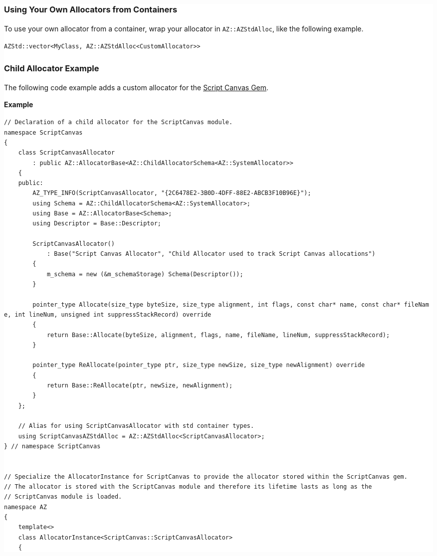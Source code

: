 ### Using Your Own Allocators from Containers 

To use your own allocator from a container, wrap your allocator in `AZ::AZStdAlloc`, like the following example.

```
AZStd::vector<MyClass, AZ::AZStdAlloc<CustomAllocator>>
```

### Child Allocator Example 

 The following code example adds a custom allocator for the [Script Canvas Gem](/docs/user-guide/gems/reference/script/script-canvas/).

**Example**

```
// Declaration of a child allocator for the ScriptCanvas module.
namespace ScriptCanvas
{
    class ScriptCanvasAllocator
        : public AZ::AllocatorBase<AZ::ChildAllocatorSchema<AZ::SystemAllocator>>
    {
    public:
        AZ_TYPE_INFO(ScriptCanvasAllocator, "{2C6478E2-3B0D-4DFF-88E2-ABCB3F10B96E}");
        using Schema = AZ::ChildAllocatorSchema<AZ::SystemAllocator>;
        using Base = AZ::AllocatorBase<Schema>;
        using Descriptor = Base::Descriptor;

        ScriptCanvasAllocator()
            : Base("Script Canvas Allocator", "Child Allocator used to track Script Canvas allocations")
        {
            m_schema = new (&m_schemaStorage) Schema(Descriptor());
        }

        pointer_type Allocate(size_type byteSize, size_type alignment, int flags, const char* name, const char* fileName, int lineNum, unsigned int suppressStackRecord) override
        {
            return Base::Allocate(byteSize, alignment, flags, name, fileName, lineNum, suppressStackRecord);
        }

        pointer_type ReAllocate(pointer_type ptr, size_type newSize, size_type newAlignment) override
        {
            return Base::ReAllocate(ptr, newSize, newAlignment);
        }
    };

    // Alias for using ScriptCanvasAllocator with std container types.
    using ScriptCanvasAZStdAlloc = AZ::AZStdAlloc<ScriptCanvasAllocator>;
} // namespace ScriptCanvas


// Specialize the AllocatorInstance for ScriptCanvas to provide the allocator stored within the ScriptCanvas gem.
// The allocator is stored with the ScriptCanvas module and therefore its lifetime lasts as long as the
// ScriptCanvas module is loaded.
namespace AZ
{
    template<>
    class AllocatorInstance<ScriptCanvas::ScriptCanvasAllocator>
    {
```